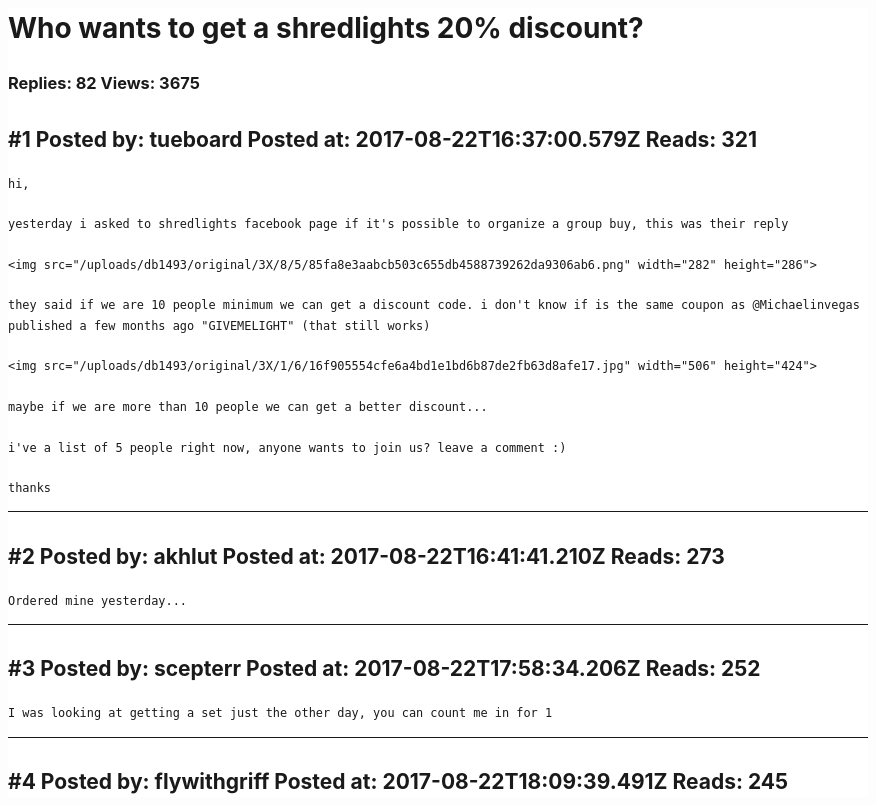 # Who wants to get a shredlights 20% discount?

### Replies: 82 Views: 3675

## \#1 Posted by: tueboard Posted at: 2017-08-22T16:37:00.579Z Reads: 321

```
hi,

yesterday i asked to shredlights facebook page if it's possible to organize a group buy, this was their reply

<img src="/uploads/db1493/original/3X/8/5/85fa8e3aabcb503c655db4588739262da9306ab6.png" width="282" height="286">

they said if we are 10 people minimum we can get a discount code. i don't know if is the same coupon as @Michaelinvegas published a few months ago "GIVEMELIGHT" (that still works)

<img src="/uploads/db1493/original/3X/1/6/16f905554cfe6a4bd1e1bd6b87de2fb63d8afe17.jpg" width="506" height="424">

maybe if we are more than 10 people we can get a better discount...

i've a list of 5 people right now, anyone wants to join us? leave a comment :)

thanks
```

---
## \#2 Posted by: akhlut Posted at: 2017-08-22T16:41:41.210Z Reads: 273

```
Ordered mine yesterday...
```

---
## \#3 Posted by: scepterr Posted at: 2017-08-22T17:58:34.206Z Reads: 252

```
I was looking at getting a set just the other day, you can count me in for 1
```

---
## \#4 Posted by: flywithgriff Posted at: 2017-08-22T18:09:39.491Z Reads: 245
